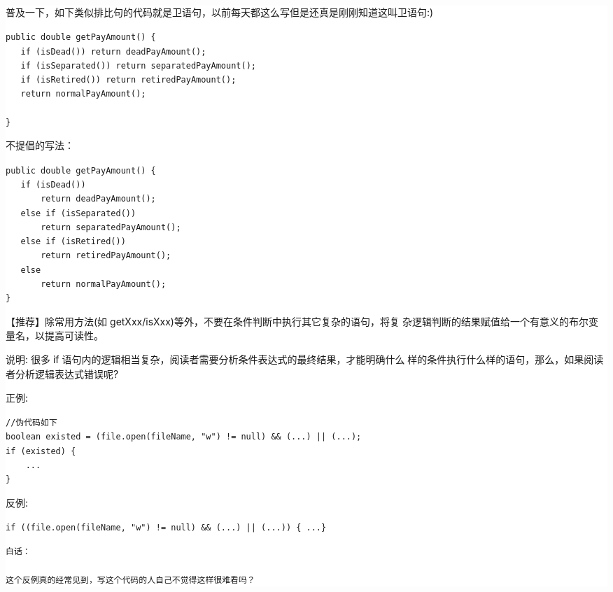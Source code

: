 普及一下，如下类似排比句的代码就是卫语句，以前每天都这么写但是还真是刚刚知道这叫卫语句:)

```
public double getPayAmount() {  
   if (isDead()) return deadPayAmount();  
   if (isSeparated()) return separatedPayAmount();  
   if (isRetired()) return retiredPayAmount();  
   return normalPayAmount();  

}

```

不提倡的写法：

```
public double getPayAmount() {  
   if (isDead()) 
       return deadPayAmount();  
   else if (isSeparated()) 
       return separatedPayAmount();  
   else if (isRetired())
       return retiredPayAmount();  
   else 
       return normalPayAmount();  
}

```

【推荐】除常用方法(如 getXxx/isXxx)等外，不要在条件判断中执行其它复杂的语句，将复 杂逻辑判断的结果赋值给一个有意义的布尔变量名，以提高可读性。

说明: 很多 if 语句内的逻辑相当复杂，阅读者需要分析条件表达式的最终结果，才能明确什么 样的条件执行什么样的语句，那么，如果阅读者分析逻辑表达式错误呢?

正例:

```
//伪代码如下
boolean existed = (file.open(fileName, "w") != null) && (...) || (...); 
if (existed) {
    ... 
}

```

反例:

```
if ((file.open(fileName, "w") != null) && (...) || (...)) { ...}

```

```
白话：

这个反例真的经常见到，写这个代码的人自己不觉得这样很难看吗？

```
